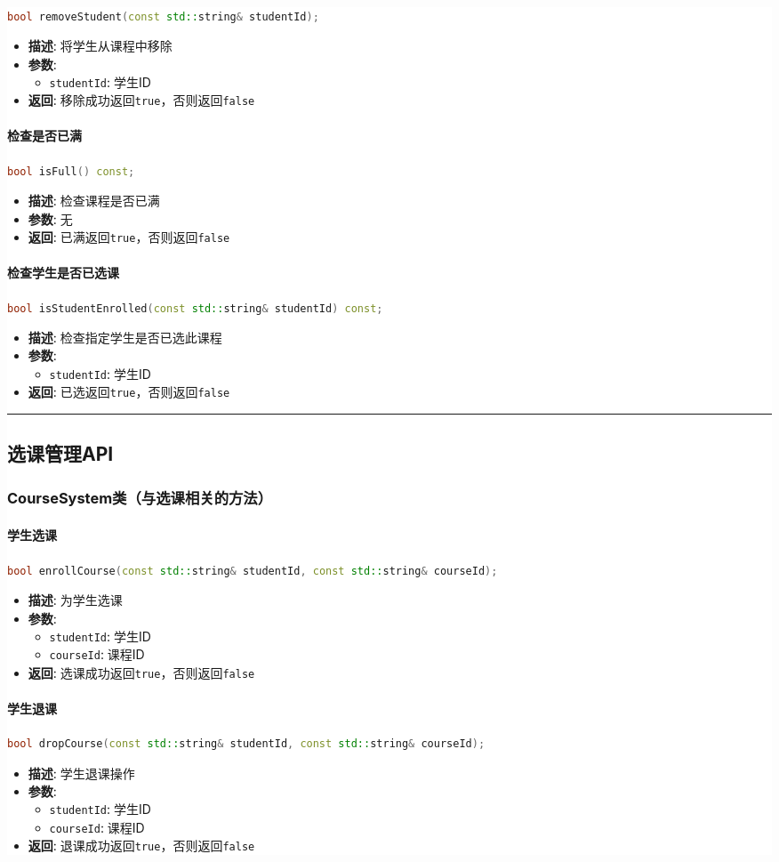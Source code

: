 ```cpp
bool removeStudent(const std::string& studentId);
```

- **描述**: 将学生从课程中移除
- **参数**:
  - `studentId`: 学生ID
- **返回**: 移除成功返回`true`，否则返回`false`

#### 检查是否已满

```cpp
bool isFull() const;
```

- **描述**: 检查课程是否已满
- **参数**: 无
- **返回**: 已满返回`true`，否则返回`false`

#### 检查学生是否已选课

```cpp
bool isStudentEnrolled(const std::string& studentId) const;
```

- **描述**: 检查指定学生是否已选此课程
- **参数**:
  - `studentId`: 学生ID
- **返回**: 已选返回`true`，否则返回`false`

---

## 选课管理API

### CourseSystem类（与选课相关的方法）

#### 学生选课

```cpp
bool enrollCourse(const std::string& studentId, const std::string& courseId);
```

- **描述**: 为学生选课
- **参数**:
  - `studentId`: 学生ID
  - `courseId`: 课程ID
- **返回**: 选课成功返回`true`，否则返回`false`

#### 学生退课

```cpp
bool dropCourse(const std::string& studentId, const std::string& courseId);
```

- **描述**: 学生退课操作
- **参数**:
  - `studentId`: 学生ID
  - `courseId`: 课程ID
- **返回**: 退课成功返回`true`，否则返回`false`
